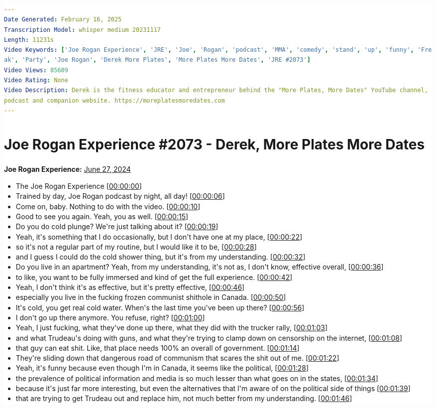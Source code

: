 ```yaml
---
Date Generated: February 16, 2025
Transcription Model: whisper medium 20231117
Length: 11231s
Video Keywords: ['Joe Rogan Experience', 'JRE', 'Joe', 'Rogan', 'podcast', 'MMA', 'comedy', 'stand', 'up', 'funny', 'Freak', 'Party', 'Joe Rogan', 'Derek More Plates', 'More Plates More Dates', 'JRE #2073']
Video Views: 85609
Video Rating: None
Video Description: Derek is the fitness educator and entrepreneur behind the "More Plates, More Dates" YouTube channel, podcast and companion website. https://moreplatesmoredates.com
---
```


# Joe Rogan Experience #2073 - Derek, More Plates More Dates
**Joe Rogan Experience:** [June 27, 2024](https://www.youtube.com/watch?v=bsH0IAPJHjU)
*  The Joe Rogan Experience [[00:00:00](https://www.youtube.com/watch?v=bsH0IAPJHjU&t=0.0s)]
*  Trained by day, Joe Rogan podcast by night, all day! [[00:00:06](https://www.youtube.com/watch?v=bsH0IAPJHjU&t=6.0s)]
*  Come on, baby. Nothing to do with the video. [[00:00:10](https://www.youtube.com/watch?v=bsH0IAPJHjU&t=10.0s)]
*  Good to see you again. Yeah, you as well. [[00:00:15](https://www.youtube.com/watch?v=bsH0IAPJHjU&t=15.0s)]
*  Do you do cold plunge? We're just talking about it? [[00:00:19](https://www.youtube.com/watch?v=bsH0IAPJHjU&t=19.0s)]
*  Yeah, it's something that I do occasionally, but I don't have one at my place, [[00:00:22](https://www.youtube.com/watch?v=bsH0IAPJHjU&t=22.0s)]
*  so it's not a regular part of my routine, but I would like it to be, [[00:00:28](https://www.youtube.com/watch?v=bsH0IAPJHjU&t=28.0s)]
*  and I guess I could do the cold shower thing, but it's from my understanding. [[00:00:32](https://www.youtube.com/watch?v=bsH0IAPJHjU&t=32.0s)]
*  Do you live in an apartment? Yeah, from my understanding, it's not as, I don't know, effective overall, [[00:00:36](https://www.youtube.com/watch?v=bsH0IAPJHjU&t=36.0s)]
*  to like, you want to be fully immersed and kind of get the full experience. [[00:00:42](https://www.youtube.com/watch?v=bsH0IAPJHjU&t=42.0s)]
*  Yeah, I don't think it's as effective, but it's pretty effective, [[00:00:46](https://www.youtube.com/watch?v=bsH0IAPJHjU&t=46.0s)]
*  especially you live in the fucking frozen communist shithole in Canada. [[00:00:50](https://www.youtube.com/watch?v=bsH0IAPJHjU&t=50.0s)]
*  It's cold, you get real cold water. When's the last time you've been up there? [[00:00:56](https://www.youtube.com/watch?v=bsH0IAPJHjU&t=56.0s)]
*  I don't go up there anymore. You refuse, right? [[00:01:00](https://www.youtube.com/watch?v=bsH0IAPJHjU&t=60.0s)]
*  Yeah, I just fucking, what they've done up there, what they did with the trucker rally, [[00:01:03](https://www.youtube.com/watch?v=bsH0IAPJHjU&t=63.0s)]
*  and what Trudeau's doing with guns, and what they're trying to clamp down on censorship on the internet, [[00:01:08](https://www.youtube.com/watch?v=bsH0IAPJHjU&t=68.0s)]
*  that guy can eat shit. Like, that place needs 100% an overall of government. [[00:01:14](https://www.youtube.com/watch?v=bsH0IAPJHjU&t=74.0s)]
*  They're sliding down that dangerous road of communism that scares the shit out of me. [[00:01:22](https://www.youtube.com/watch?v=bsH0IAPJHjU&t=82.0s)]
*  Yeah, it's funny because even though I'm in Canada, it seems like the political, [[00:01:28](https://www.youtube.com/watch?v=bsH0IAPJHjU&t=88.0s)]
*  the prevalence of political information and media is so much lesser than what goes on in the states, [[00:01:34](https://www.youtube.com/watch?v=bsH0IAPJHjU&t=94.0s)]
*  because it's just far more interesting, but even the alternatives that I'm aware of on the political side of things [[00:01:39](https://www.youtube.com/watch?v=bsH0IAPJHjU&t=99.0s)]
*  that are trying to get Trudeau out and replace him, not much better from my understanding. [[00:01:46](https://www.youtube.com/watch?v=bsH0IAPJHjU&t=106.0s)]